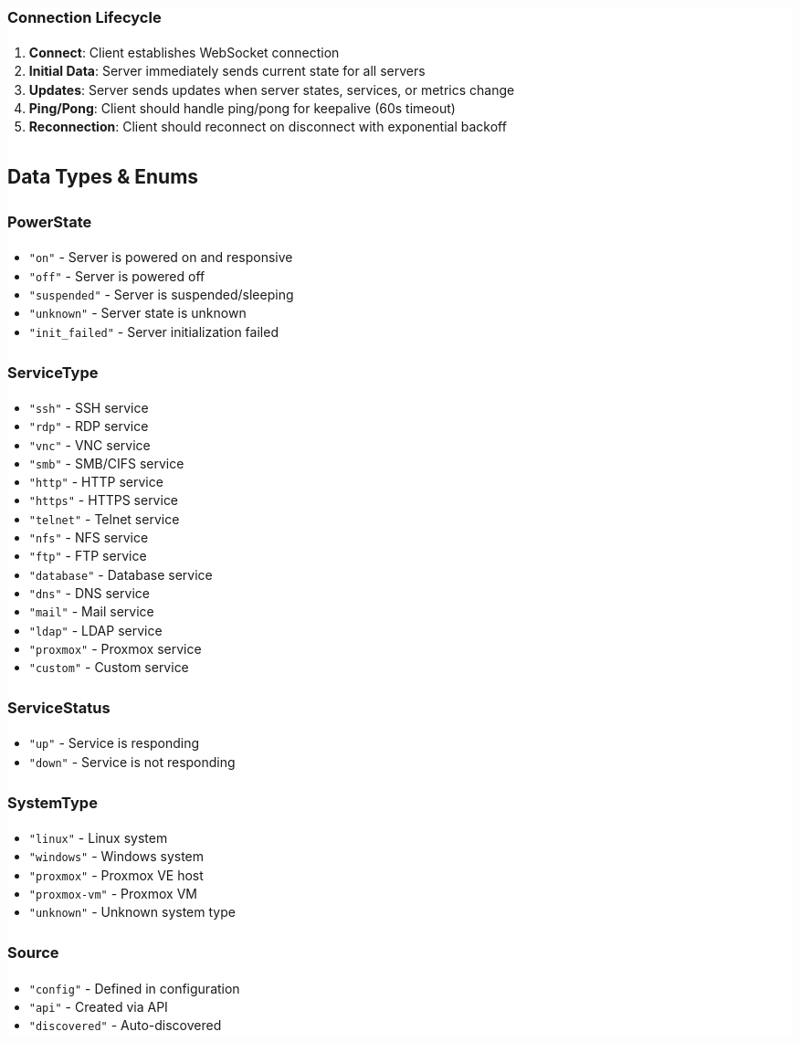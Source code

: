 ```json
```

### Connection Lifecycle
1. **Connect**: Client establishes WebSocket connection
2. **Initial Data**: Server immediately sends current state for all servers
3. **Updates**: Server sends updates when server states, services, or metrics change
4. **Ping/Pong**: Client should handle ping/pong for keepalive (60s timeout)
5. **Reconnection**: Client should reconnect on disconnect with exponential backoff

## Data Types & Enums

### PowerState
- `"on"` - Server is powered on and responsive
- `"off"` - Server is powered off
- `"suspended"` - Server is suspended/sleeping
- `"unknown"` - Server state is unknown
- `"init_failed"` - Server initialization failed

### ServiceType  
- `"ssh"` - SSH service
- `"rdp"` - RDP service  
- `"vnc"` - VNC service
- `"smb"` - SMB/CIFS service
- `"http"` - HTTP service
- `"https"` - HTTPS service
- `"telnet"` - Telnet service
- `"nfs"` - NFS service
- `"ftp"` - FTP service
- `"database"` - Database service
- `"dns"` - DNS service
- `"mail"` - Mail service
- `"ldap"` - LDAP service
- `"proxmox"` - Proxmox service
- `"custom"` - Custom service

### ServiceStatus
- `"up"` - Service is responding
- `"down"` - Service is not responding

### SystemType
- `"linux"` - Linux system
- `"windows"` - Windows system
- `"proxmox"` - Proxmox VE host
- `"proxmox-vm"` - Proxmox VM
- `"unknown"` - Unknown system type

### Source
- `"config"` - Defined in configuration
- `"api"` - Created via API
- `"discovered"` - Auto-discovered
